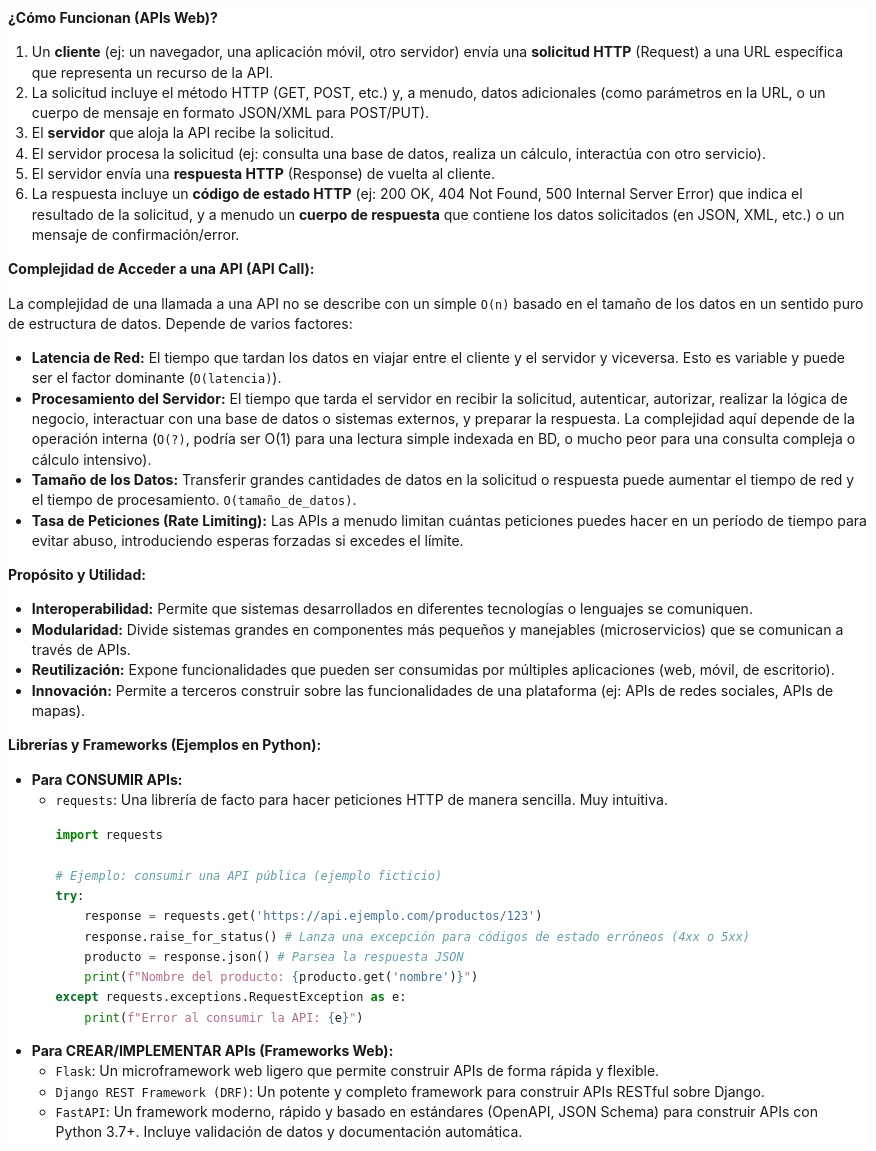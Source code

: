 **¿Cómo Funcionan (APIs Web)?**

1.  Un **cliente** (ej: un navegador, una aplicación móvil, otro servidor) envía una **solicitud HTTP** (Request) a una URL específica que representa un recurso de la API.
2.  La solicitud incluye el método HTTP (GET, POST, etc.) y, a menudo, datos adicionales (como parámetros en la URL, o un cuerpo de mensaje en formato JSON/XML para POST/PUT).
3.  El **servidor** que aloja la API recibe la solicitud.
4.  El servidor procesa la solicitud (ej: consulta una base de datos, realiza un cálculo, interactúa con otro servicio).
5.  El servidor envía una **respuesta HTTP** (Response) de vuelta al cliente.
6.  La respuesta incluye un **código de estado HTTP** (ej: 200 OK, 404 Not Found, 500 Internal Server Error) que indica el resultado de la solicitud, y a menudo un **cuerpo de respuesta** que contiene los datos solicitados (en JSON, XML, etc.) o un mensaje de confirmación/error.

**Complejidad de Acceder a una API (API Call):**

La complejidad de una llamada a una API no se describe con un simple `O(n)` basado en el tamaño de los datos en un sentido puro de estructura de datos. Depende de varios factores:

*   **Latencia de Red:** El tiempo que tardan los datos en viajar entre el cliente y el servidor y viceversa. Esto es variable y puede ser el factor dominante (`O(latencia)`).
*   **Procesamiento del Servidor:** El tiempo que tarda el servidor en recibir la solicitud, autenticar, autorizar, realizar la lógica de negocio, interactuar con una base de datos o sistemas externos, y preparar la respuesta. La complejidad aquí depende de la operación interna (`O(?)`, podría ser O(1) para una lectura simple indexada en BD, o mucho peor para una consulta compleja o cálculo intensivo).
*   **Tamaño de los Datos:** Transferir grandes cantidades de datos en la solicitud o respuesta puede aumentar el tiempo de red y el tiempo de procesamiento. `O(tamaño_de_datos)`.
*   **Tasa de Peticiones (Rate Limiting):** Las APIs a menudo limitan cuántas peticiones puedes hacer en un período de tiempo para evitar abuso, introduciendo esperas forzadas si excedes el límite.

**Propósito y Utilidad:**

*   **Interoperabilidad:** Permite que sistemas desarrollados en diferentes tecnologías o lenguajes se comuniquen.
*   **Modularidad:** Divide sistemas grandes en componentes más pequeños y manejables (microservicios) que se comunican a través de APIs.
*   **Reutilización:** Expone funcionalidades que pueden ser consumidas por múltiples aplicaciones (web, móvil, de escritorio).
*   **Innovación:** Permite a terceros construir sobre las funcionalidades de una plataforma (ej: APIs de redes sociales, APIs de mapas).

**Librerías y Frameworks (Ejemplos en Python):**

*   **Para CONSUMIR APIs:**
    *   `requests`: Una librería de facto para hacer peticiones HTTP de manera sencilla. Muy intuitiva.
        ```python
        import requests

        # Ejemplo: consumir una API pública (ejemplo ficticio)
        try:
            response = requests.get('https://api.ejemplo.com/productos/123')
            response.raise_for_status() # Lanza una excepción para códigos de estado erróneos (4xx o 5xx)
            producto = response.json() # Parsea la respuesta JSON
            print(f"Nombre del producto: {producto.get('nombre')}")
        except requests.exceptions.RequestException as e:
            print(f"Error al consumir la API: {e}")
        ```
*   **Para CREAR/IMPLEMENTAR APIs (Frameworks Web):**
    *   `Flask`: Un microframework web ligero que permite construir APIs de forma rápida y flexible.
    *   `Django REST Framework (DRF)`: Un potente y completo framework para construir APIs RESTful sobre Django.
    *   `FastAPI`: Un framework moderno, rápido y basado en estándares (OpenAPI, JSON Schema) para construir APIs con Python 3.7+. Incluye validación de datos y documentación automática.
        ```python